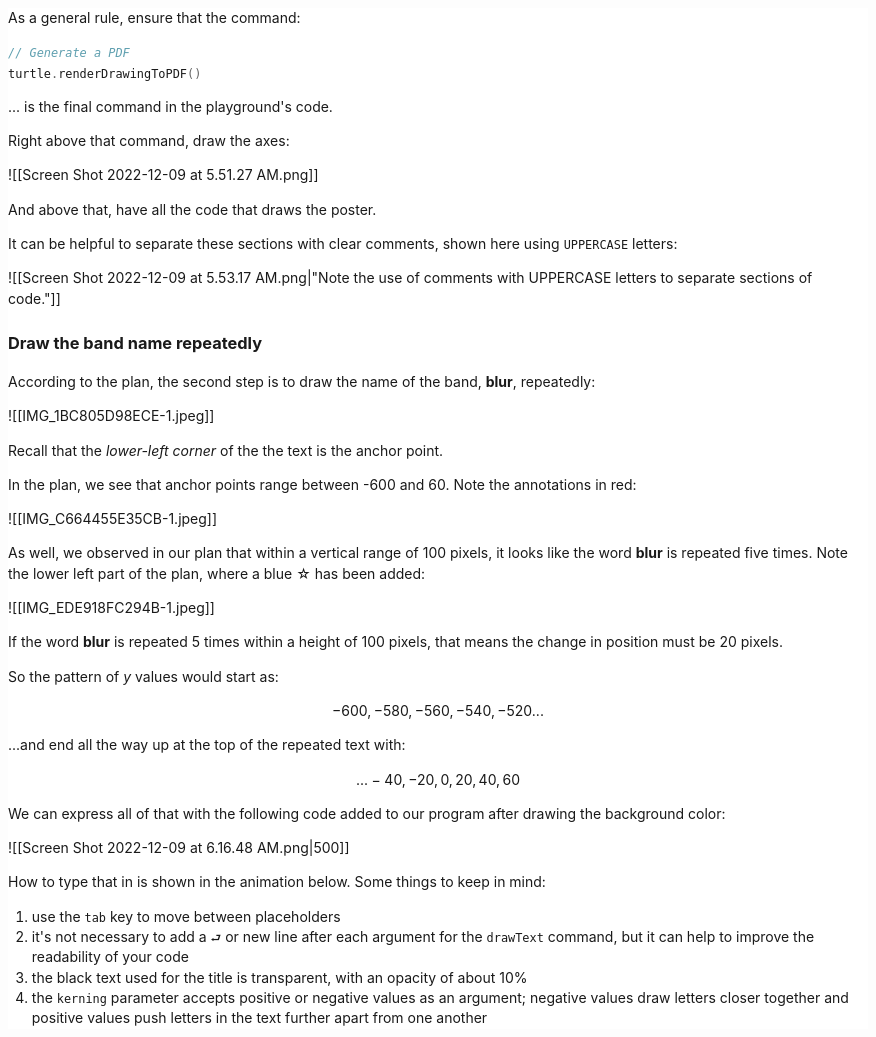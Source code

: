 As a general rule, ensure that the command:

```swift
// Generate a PDF
turtle.renderDrawingToPDF()
```

... is the final command in the playground's code.

Right above that command, draw the axes:

![[Screen Shot 2022-12-09 at 5.51.27 AM.png]]

And above that, have all the code that draws the poster.

It can be helpful to separate these sections with clear comments, shown here using `UPPERCASE` letters:

![[Screen Shot 2022-12-09 at 5.53.17 AM.png|"Note the use of comments with UPPERCASE letters to separate sections of code."]]

### Draw the band name repeatedly

According to the plan, the second step is to draw the name of the band, **blur**, repeatedly:

![[IMG_1BC805D98ECE-1.jpeg]]

Recall that the *lower-left corner* of the the text is the anchor point.

In the plan, we see that anchor points range between -600 and 60. Note the annotations in red:

![[IMG_C664455E35CB-1.jpeg]]

As well, we observed in our plan that within a vertical range of 100 pixels, it looks like the word **blur** is repeated five times. Note the lower left part of the plan, where a blue ☆ has been added:

![[IMG_EDE918FC294B-1.jpeg]]

If the word **blur** is repeated 5 times within a height of 100 pixels, that means the change in position must be 20 pixels.

So the pattern of $y$ values would start as:

$$-600, -580, -560, -540, -520\text{...}$$

...and end all the way up at the top of the repeated text with:

$$\text{...}-40, -20, 0, 20, 40, 60$$

We can express all of that with the following code added to our program after drawing the background color:

![[Screen Shot 2022-12-09 at 6.16.48 AM.png|500]]

How to type that in is shown in the animation below. Some things to keep in mind:

1. use the `tab` key to move between placeholders
2. it's not necessary to add a `⮐` or new line after each argument for the `drawText` command, but it can help to improve the readability of your code
3. the black text used for the title is transparent, with an opacity of about 10%
4. the `kerning` parameter accepts positive or negative values as an argument; negative values draw letters closer together and positive values push letters in the text further apart from one another
